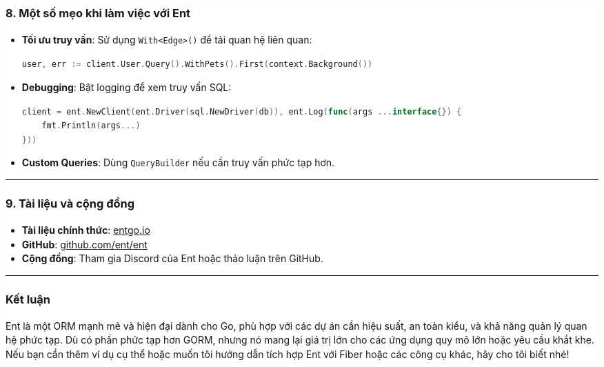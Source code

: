 
### **8. Một số mẹo khi làm việc với Ent**

- **Tối ưu truy vấn**: Sử dụng `With<Edge>()` để tải quan hệ liên quan:
  ```go
  user, err := client.User.Query().WithPets().First(context.Background())
  ```
- **Debugging**: Bật logging để xem truy vấn SQL:
  ```go
  client = ent.NewClient(ent.Driver(sql.NewDriver(db)), ent.Log(func(args ...interface{}) {
      fmt.Println(args...)
  }))
  ```
- **Custom Queries**: Dùng `QueryBuilder` nếu cần truy vấn phức tạp hơn.

---

### **9. Tài liệu và cộng đồng**

- **Tài liệu chính thức**: [entgo.io](https://entgo.io/)
- **GitHub**: [github.com/ent/ent](https://github.com/ent/ent)
- **Cộng đồng**: Tham gia Discord của Ent hoặc thảo luận trên GitHub.

---

### **Kết luận**

Ent là một ORM mạnh mẽ và hiện đại dành cho Go, phù hợp với các dự án cần hiệu suất, an toàn kiểu, và khả năng quản lý quan hệ phức tạp. Dù có phần phức tạp hơn GORM, nhưng nó mang lại giá trị lớn cho các ứng dụng quy mô lớn hoặc yêu cầu khắt khe. Nếu bạn cần thêm ví dụ cụ thể hoặc muốn tôi hướng dẫn tích hợp Ent với Fiber hoặc các công cụ khác, hãy cho tôi biết nhé!
